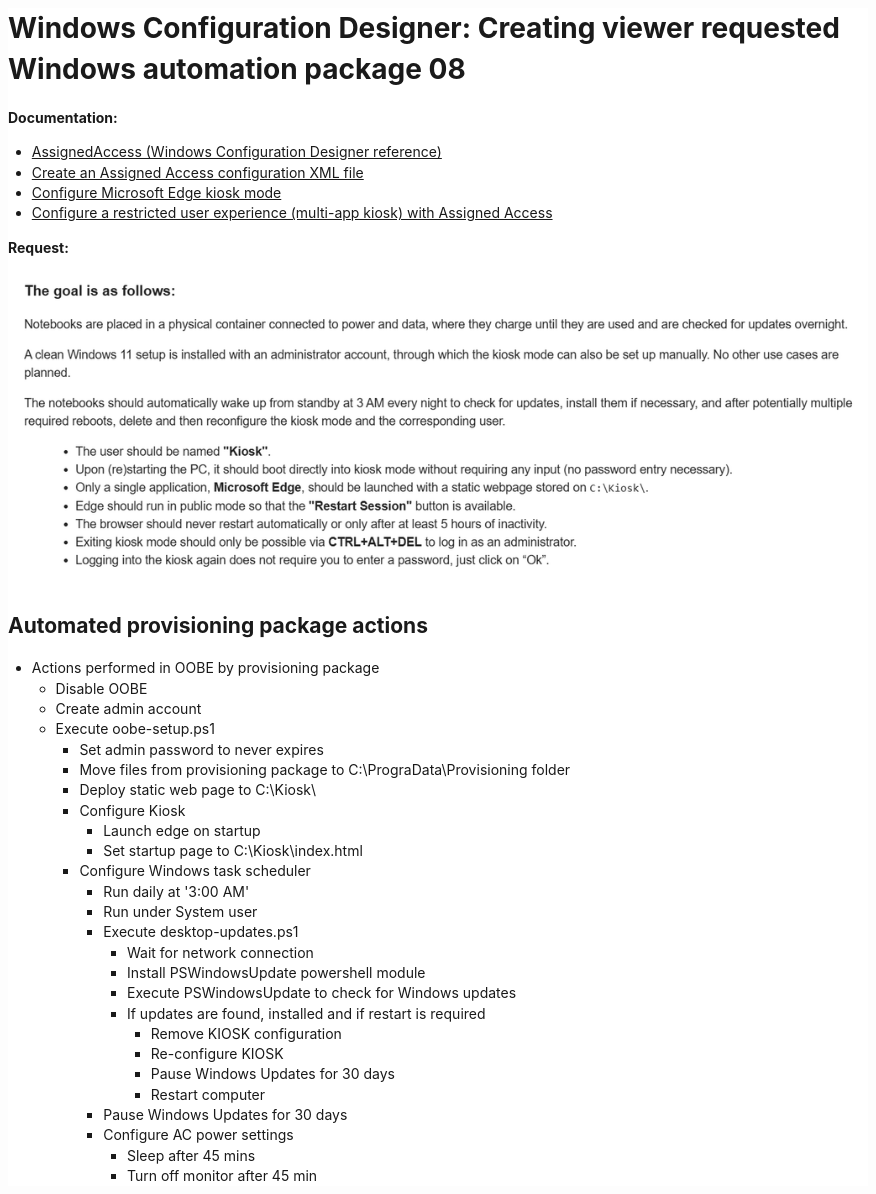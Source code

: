# Windows Configuration Designer: Creating viewer requested Windows automation package 08

<b>Documentation:</b>

* [AssignedAccess (Windows Configuration Designer reference)](https://learn.microsoft.com/en-us/windows/configuration/wcd/wcd-assignedaccess#assignedaccesssettings)
* [Create an Assigned Access configuration XML file](https://learn.microsoft.com/en-us/windows/configuration/assigned-access/configuration-file?pivots=windows-11)
* [Configure Microsoft Edge kiosk mode](https://learn.microsoft.com/en-us/deployedge/microsoft-edge-configure-kiosk-mode)
* [Configure a restricted user experience (multi-app kiosk) with Assigned Access](https://learn.microsoft.com/en-us/windows/configuration/assigned-access/configure-multi-app-kiosk?tabs=ppkg)

<b>Request:</b>

<img src="img/request.png" width=100% height=100%>

## Automated provisioning package actions

* Actions performed in OOBE by provisioning package
  * Disable OOBE
  * Create admin account
  * Execute oobe-setup.ps1
    * Set admin password to never expires
    * Move files from provisioning package to C:\PrograData\Provisioning folder
    * Deploy static web page to C:\Kiosk\
    * Configure Kiosk
      * Launch edge on startup
      * Set startup page to C:\Kiosk\index.html
    * Configure Windows task scheduler
      * Run daily at '3:00 AM'
      * Run under System user
      * Execute desktop-updates.ps1
        * Wait for network connection
        * Install PSWindowsUpdate powershell module
        * Execute PSWindowsUpdate to check for Windows updates
        * If updates are found, installed and if restart is required
          * Remove KIOSK configuration
          * Re-configure KIOSK
          * Pause Windows Updates for 30 days
          * Restart computer
      * Pause Windows Updates for 30 days
      * Configure AC power settings
        * Sleep after 45 mins
        * Turn off monitor after 45 min
